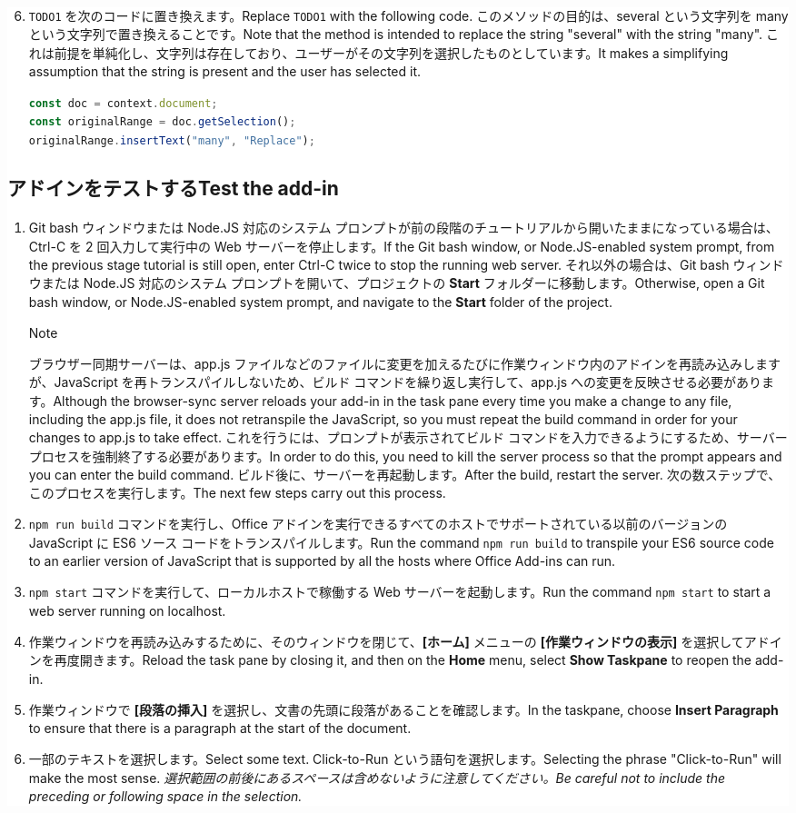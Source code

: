 6. <span data-ttu-id="b0aa1-172">`TODO1` を次のコードに置き換えます。</span><span class="sxs-lookup"><span data-stu-id="b0aa1-172">Replace `TODO1` with the following code.</span></span> <span data-ttu-id="b0aa1-173">このメソッドの目的は、several という文字列を many という文字列で置き換えることです。</span><span class="sxs-lookup"><span data-stu-id="b0aa1-173">Note that the method is intended to replace the string "several" with the string "many".</span></span> <span data-ttu-id="b0aa1-174">これは前提を単純化し、文字列は存在しており、ユーザーがその文字列を選択したものとしています。</span><span class="sxs-lookup"><span data-stu-id="b0aa1-174">It makes a simplifying assumption that the string is present and the user has selected it.</span></span>

    ```js
    const doc = context.document;
    const originalRange = doc.getSelection();
    originalRange.insertText("many", "Replace");
    ```

## <a name="test-the-add-in"></a><span data-ttu-id="b0aa1-175">アドインをテストする</span><span class="sxs-lookup"><span data-stu-id="b0aa1-175">Test the add-in</span></span>

1. <span data-ttu-id="b0aa1-176">Git bash ウィンドウまたは Node.JS 対応のシステム プロンプトが前の段階のチュートリアルから開いたままになっている場合は、Ctrl-C を 2 回入力して実行中の Web サーバーを停止します。</span><span class="sxs-lookup"><span data-stu-id="b0aa1-176">If the Git bash window, or Node.JS-enabled system prompt, from the previous stage tutorial is still open, enter Ctrl-C twice to stop the running web server.</span></span> <span data-ttu-id="b0aa1-177">それ以外の場合は、Git bash ウィンドウまたは Node.JS 対応のシステム プロンプトを開いて、プロジェクトの **Start** フォルダーに移動します。</span><span class="sxs-lookup"><span data-stu-id="b0aa1-177">Otherwise, open a Git bash window, or Node.JS-enabled system prompt, and navigate to the **Start** folder of the project.</span></span>

     > [!NOTE]
     > <span data-ttu-id="b0aa1-178">ブラウザー同期サーバーは、app.js ファイルなどのファイルに変更を加えるたびに作業ウィンドウ内のアドインを再読み込みしますが、JavaScript を再トランスパイルしないため、ビルド コマンドを繰り返し実行して、app.js への変更を反映させる必要があります。</span><span class="sxs-lookup"><span data-stu-id="b0aa1-178">Although the browser-sync server reloads your add-in in the task pane every time you make a change to any file, including the app.js file, it does not retranspile the JavaScript, so you must repeat the build command in order for your changes to app.js to take effect.</span></span> <span data-ttu-id="b0aa1-179">これを行うには、プロンプトが表示されてビルド コマンドを入力できるようにするため、サーバー プロセスを強制終了する必要があります。</span><span class="sxs-lookup"><span data-stu-id="b0aa1-179">In order to do this, you need to kill the server process so that the prompt appears and you can enter the build command.</span></span> <span data-ttu-id="b0aa1-180">ビルド後に、サーバーを再起動します。</span><span class="sxs-lookup"><span data-stu-id="b0aa1-180">After the build, restart the server.</span></span> <span data-ttu-id="b0aa1-181">次の数ステップで、このプロセスを実行します。</span><span class="sxs-lookup"><span data-stu-id="b0aa1-181">The next few steps carry out this process.</span></span>

2. <span data-ttu-id="b0aa1-182">`npm run build` コマンドを実行し、Office アドインを実行できるすべてのホストでサポートされている以前のバージョンの JavaScript に ES6 ソース コードをトランスパイルします。</span><span class="sxs-lookup"><span data-stu-id="b0aa1-182">Run the command `npm run build` to transpile your ES6 source code to an earlier version of JavaScript that is supported by all the hosts where Office Add-ins can run.</span></span>
3. <span data-ttu-id="b0aa1-183">`npm start` コマンドを実行して、ローカルホストで稼働する Web サーバーを起動します。</span><span class="sxs-lookup"><span data-stu-id="b0aa1-183">Run the command `npm start` to start a web server running on localhost.</span></span>
4. <span data-ttu-id="b0aa1-184">作業ウィンドウを再読み込みするために、そのウィンドウを閉じて、**[ホーム]** メニューの **[作業ウィンドウの表示]** を選択してアドインを再度開きます。</span><span class="sxs-lookup"><span data-stu-id="b0aa1-184">Reload the task pane by closing it, and then on the **Home** menu, select **Show Taskpane** to reopen the add-in.</span></span>
5. <span data-ttu-id="b0aa1-185">作業ウィンドウで **[段落の挿入]** を選択し、文書の先頭に段落があることを確認します。</span><span class="sxs-lookup"><span data-stu-id="b0aa1-185">In the taskpane, choose **Insert Paragraph** to ensure that there is a paragraph at the start of the document.</span></span>
6. <span data-ttu-id="b0aa1-186">一部のテキストを選択します。</span><span class="sxs-lookup"><span data-stu-id="b0aa1-186">Select some text.</span></span> <span data-ttu-id="b0aa1-187">Click-to-Run という語句を選択します。</span><span class="sxs-lookup"><span data-stu-id="b0aa1-187">Selecting the phrase "Click-to-Run" will make the most sense.</span></span> <span data-ttu-id="b0aa1-188">*選択範囲の前後にあるスペースは含めないように注意してください。*</span><span class="sxs-lookup"><span data-stu-id="b0aa1-188">*Be careful not to include the preceding or following space in the selection.*</span></span>
